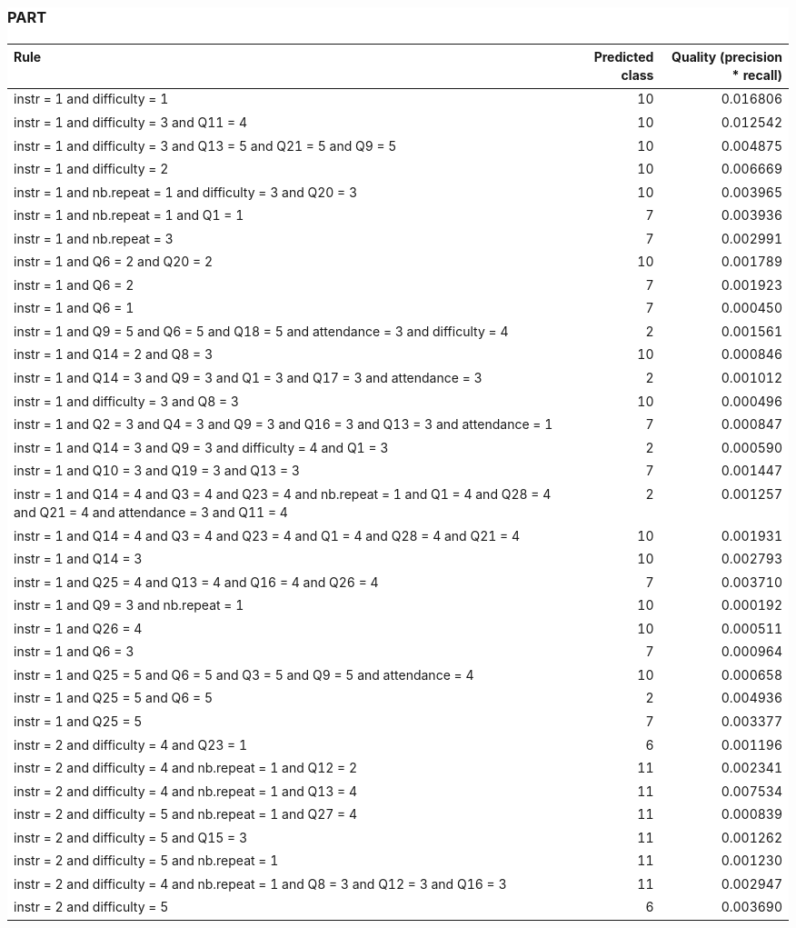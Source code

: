 ### PART

| Rule | Predicted class | Quality (precision * recall) |
|:----|----:|----:|
| instr = 1 and difficulty = 1 | 10 | 0.016806 |
| instr = 1 and difficulty = 3 and Q11 = 4 | 10 | 0.012542 |
| instr = 1 and difficulty = 3 and Q13 = 5 and Q21 = 5 and Q9 = 5 | 10 | 0.004875 |
| instr = 1 and difficulty = 2 | 10 | 0.006669 |
| instr = 1 and nb.repeat = 1 and difficulty = 3 and Q20 = 3 | 10 | 0.003965 |
| instr = 1 and nb.repeat = 1 and Q1 = 1 | 7 | 0.003936 |
| instr = 1 and nb.repeat = 3 | 7 | 0.002991 |
| instr = 1 and Q6 = 2 and Q20 = 2 | 10 | 0.001789 |
| instr = 1 and Q6 = 2 | 7 | 0.001923 |
| instr = 1 and Q6 = 1 | 7 | 0.000450 |
| instr = 1 and Q9 = 5 and Q6 = 5 and Q18 = 5 and attendance = 3 and difficulty = 4 | 2 | 0.001561 |
| instr = 1 and Q14 = 2 and Q8 = 3 | 10 | 0.000846 |
| instr = 1 and Q14 = 3 and Q9 = 3 and Q1 = 3 and Q17 = 3 and attendance = 3 | 2 | 0.001012 |
| instr = 1 and difficulty = 3 and Q8 = 3 | 10 | 0.000496 |
| instr = 1 and Q2 = 3 and Q4 = 3 and Q9 = 3 and Q16 = 3 and Q13 = 3 and attendance = 1 | 7 | 0.000847 |
| instr = 1 and Q14 = 3 and Q9 = 3 and difficulty = 4 and Q1 = 3 | 2 | 0.000590 |
| instr = 1 and Q10 = 3 and Q19 = 3 and Q13 = 3 | 7 | 0.001447 |
| instr = 1 and Q14 = 4 and Q3 = 4 and Q23 = 4 and nb.repeat = 1 and Q1 = 4 and Q28 = 4 and Q21 = 4 and attendance = 3 and Q11 = 4 | 2 | 0.001257 |
| instr = 1 and Q14 = 4 and Q3 = 4 and Q23 = 4 and Q1 = 4 and Q28 = 4 and Q21 = 4 | 10 | 0.001931 |
| instr = 1 and Q14 = 3 | 10 | 0.002793 |
| instr = 1 and Q25 = 4 and Q13 = 4 and Q16 = 4 and Q26 = 4 | 7 | 0.003710 |
| instr = 1 and Q9 = 3 and nb.repeat = 1 | 10 | 0.000192 |
| instr = 1 and Q26 = 4 | 10 | 0.000511 |
| instr = 1 and Q6 = 3 | 7 | 0.000964 |
| instr = 1 and Q25 = 5 and Q6 = 5 and Q3 = 5 and Q9 = 5 and attendance = 4 | 10 | 0.000658 |
| instr = 1 and Q25 = 5 and Q6 = 5 | 2 | 0.004936 |
| instr = 1 and Q25 = 5 | 7 | 0.003377 |
| instr = 2 and difficulty = 4 and Q23 = 1 | 6 | 0.001196 |
| instr = 2 and difficulty = 4 and nb.repeat = 1 and Q12 = 2 | 11 | 0.002341 |
| instr = 2 and difficulty = 4 and nb.repeat = 1 and Q13 = 4 | 11 | 0.007534 |
| instr = 2 and difficulty = 5 and nb.repeat = 1 and Q27 = 4 | 11 | 0.000839 |
| instr = 2 and difficulty = 5 and Q15 = 3 | 11 | 0.001262 |
| instr = 2 and difficulty = 5 and nb.repeat = 1 | 11 | 0.001230 |
| instr = 2 and difficulty = 4 and nb.repeat = 1 and Q8 = 3 and Q12 = 3 and Q16 = 3 | 11 | 0.002947 |
| instr = 2 and difficulty = 5 | 6 | 0.003690 |